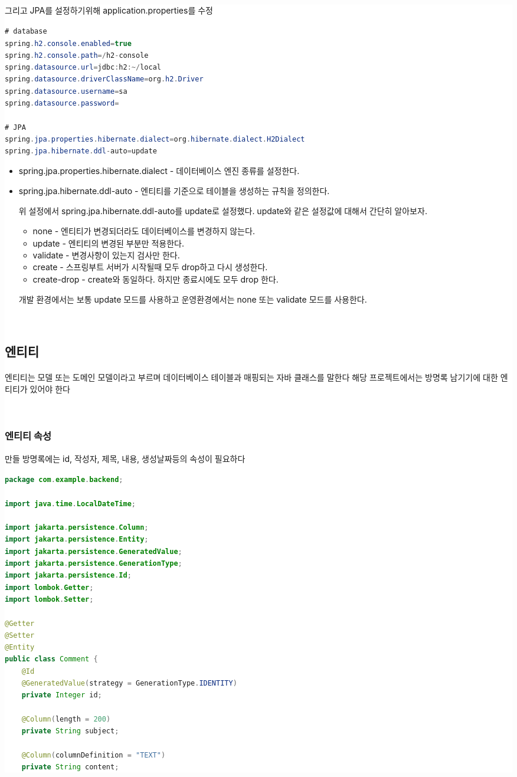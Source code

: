 그리고 JPA를 설정하기위해 application.properties를 수정

``` java
# database
spring.h2.console.enabled=true
spring.h2.console.path=/h2-console
spring.datasource.url=jdbc:h2:~/local
spring.datasource.driverClassName=org.h2.Driver
spring.datasource.username=sa
spring.datasource.password=

# JPA
spring.jpa.properties.hibernate.dialect=org.hibernate.dialect.H2Dialect
spring.jpa.hibernate.ddl-auto=update
```

* spring.jpa.properties.hibernate.dialect - 데이터베이스 엔진 종류를 설정한다.

* spring.jpa.hibernate.ddl-auto - 엔티티를 기준으로 테이블을 생성하는 규칙을 정의한다.

  위 설정에서 spring.jpa.hibernate.ddl-auto를 update로 설정했다. update와 같은 설정값에 대해서 간단히 알아보자.

  - none - 엔티티가 변경되더라도 데이터베이스를 변경하지 않는다.
  - update - 엔티티의 변경된 부분만 적용한다.
  - validate - 변경사항이 있는지 검사만 한다.
  - create - 스프링부트 서버가 시작될때 모두 drop하고 다시 생성한다.
  - create-drop - create와 동일하다. 하지만 종료시에도 모두 drop 한다.

  개발 환경에서는 보통 update 모드를 사용하고 운영환경에서는 none 또는 validate 모드를 사용한다.

&nbsp;

## 엔티티

엔티티는 모델 또는 도메인 모델이라고 부르며 데이터베이스 테이블과 매핑되는 자바 클래스를 말한다 해당 프로젝트에서는 방명록 남기기에 대한 엔티티가 있어야 한다

&nbsp;

### 엔티티 속성 

만들 방명록에는 id, 작성자, 제목, 내용, 생성날짜등의 속성이 필요하다 

``` java
package com.example.backend;

import java.time.LocalDateTime;

import jakarta.persistence.Column;
import jakarta.persistence.Entity;
import jakarta.persistence.GeneratedValue;
import jakarta.persistence.GenerationType;
import jakarta.persistence.Id;
import lombok.Getter;
import lombok.Setter;

@Getter
@Setter
@Entity
public class Comment {
    @Id
    @GeneratedValue(strategy = GenerationType.IDENTITY)
    private Integer id;

    @Column(length = 200)
    private String subject;

    @Column(columnDefinition = "TEXT")
    private String content;
```
